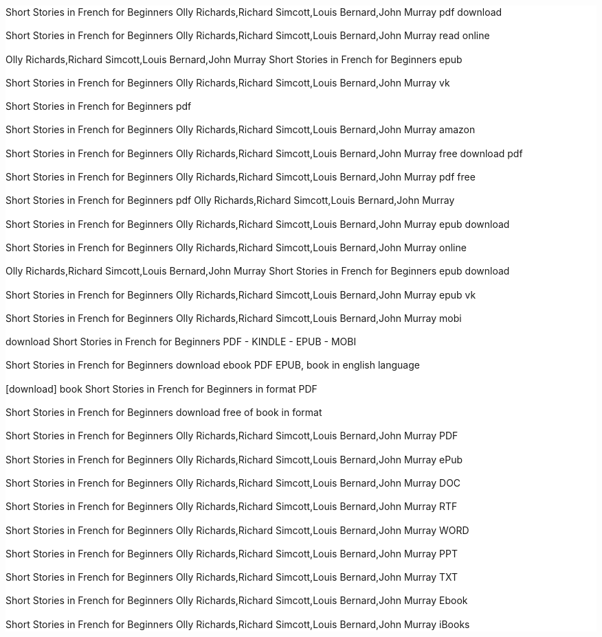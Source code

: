 Short Stories in French for Beginners Olly Richards,Richard Simcott,Louis Bernard,John Murray pdf download

Short Stories in French for Beginners Olly Richards,Richard Simcott,Louis Bernard,John Murray read online

Olly Richards,Richard Simcott,Louis Bernard,John Murray Short Stories in French for Beginners epub

Short Stories in French for Beginners Olly Richards,Richard Simcott,Louis Bernard,John Murray vk

Short Stories in French for Beginners pdf

Short Stories in French for Beginners Olly Richards,Richard Simcott,Louis Bernard,John Murray amazon

Short Stories in French for Beginners Olly Richards,Richard Simcott,Louis Bernard,John Murray free download pdf

Short Stories in French for Beginners Olly Richards,Richard Simcott,Louis Bernard,John Murray pdf free

Short Stories in French for Beginners pdf Olly Richards,Richard Simcott,Louis Bernard,John Murray

Short Stories in French for Beginners Olly Richards,Richard Simcott,Louis Bernard,John Murray epub download

Short Stories in French for Beginners Olly Richards,Richard Simcott,Louis Bernard,John Murray online

Olly Richards,Richard Simcott,Louis Bernard,John Murray Short Stories in French for Beginners epub download

Short Stories in French for Beginners Olly Richards,Richard Simcott,Louis Bernard,John Murray epub vk

Short Stories in French for Beginners Olly Richards,Richard Simcott,Louis Bernard,John Murray mobi

download Short Stories in French for Beginners PDF - KINDLE - EPUB - MOBI

Short Stories in French for Beginners download ebook PDF EPUB, book in english language

[download] book Short Stories in French for Beginners in format PDF

Short Stories in French for Beginners download free of book in format

Short Stories in French for Beginners Olly Richards,Richard Simcott,Louis Bernard,John Murray PDF

Short Stories in French for Beginners Olly Richards,Richard Simcott,Louis Bernard,John Murray ePub

Short Stories in French for Beginners Olly Richards,Richard Simcott,Louis Bernard,John Murray DOC

Short Stories in French for Beginners Olly Richards,Richard Simcott,Louis Bernard,John Murray RTF

Short Stories in French for Beginners Olly Richards,Richard Simcott,Louis Bernard,John Murray WORD

Short Stories in French for Beginners Olly Richards,Richard Simcott,Louis Bernard,John Murray PPT

Short Stories in French for Beginners Olly Richards,Richard Simcott,Louis Bernard,John Murray TXT

Short Stories in French for Beginners Olly Richards,Richard Simcott,Louis Bernard,John Murray Ebook

Short Stories in French for Beginners Olly Richards,Richard Simcott,Louis Bernard,John Murray iBooks
